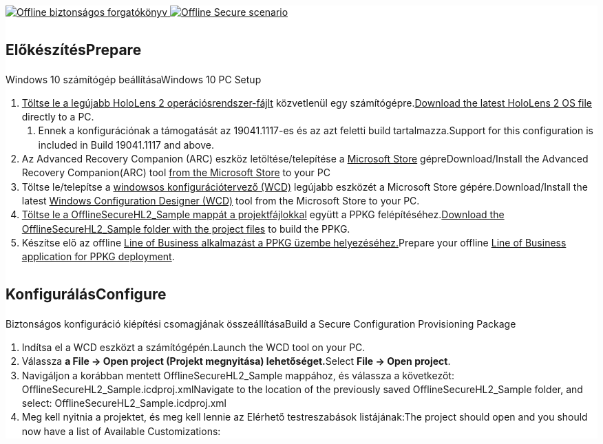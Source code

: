 <span data-ttu-id="cb5b2-112">[![Offline biztonságos forgatókönyv ](./images/deployment-guides-revised-scenario-c-01.png)](./images/deployment-guides-revised-scenario-c-01.png#lightbox)</span><span class="sxs-lookup"><span data-stu-id="cb5b2-112">[ ![Offline Secure scenario](./images/deployment-guides-revised-scenario-c-01.png) ](./images/deployment-guides-revised-scenario-c-01.png#lightbox)</span></span>

## <a name="prepare"></a><span data-ttu-id="cb5b2-113">Előkészítés</span><span class="sxs-lookup"><span data-stu-id="cb5b2-113">Prepare</span></span>

<span data-ttu-id="cb5b2-114">Windows 10 számítógép beállítása</span><span class="sxs-lookup"><span data-stu-id="cb5b2-114">Windows 10 PC Setup</span></span>
1. <span data-ttu-id="cb5b2-115">[Töltse le a legújabb HoloLens 2 operációsrendszer-fájlt](https://aka.ms/hololens2download) közvetlenül egy számítógépre.</span><span class="sxs-lookup"><span data-stu-id="cb5b2-115">[Download the latest HoloLens 2 OS file](https://aka.ms/hololens2download) directly to a PC.</span></span> 
   1. <span data-ttu-id="cb5b2-116">Ennek a konfigurációnak a támogatását az 19041.1117-es és az azt feletti build tartalmazza.</span><span class="sxs-lookup"><span data-stu-id="cb5b2-116">Support for this configuration is included in Build 19041.1117 and above.</span></span>
1. <span data-ttu-id="cb5b2-117">Az Advanced Recovery Companion (ARC) eszköz letöltése/telepítése a [Microsoft Store](https://www.microsoft.com/store/productId/9P74Z35SFRS8) gépre</span><span class="sxs-lookup"><span data-stu-id="cb5b2-117">Download/Install the Advanced Recovery Companion(ARC) tool [from the Microsoft Store](https://www.microsoft.com/store/productId/9P74Z35SFRS8) to your PC</span></span>
1. <span data-ttu-id="cb5b2-118">Töltse le/telepítse a [windowsos konfigurációtervező (WCD)](https://www.microsoft.com/p/windows-configuration-designer/9nblggh4tx22?activetab=pivot:overviewtab) legújabb eszközét a Microsoft Store gépére.</span><span class="sxs-lookup"><span data-stu-id="cb5b2-118">Download/Install the latest [Windows Configuration Designer (WCD)](https://www.microsoft.com/p/windows-configuration-designer/9nblggh4tx22?activetab=pivot:overviewtab) tool from the Microsoft Store to your PC.</span></span>
1. <span data-ttu-id="cb5b2-119">[Töltse le a OfflineSecureHL2_Sample mappát a projektfájlokkal](https://aka.ms/HoloLensDocs-SecureOfflineSample) együtt a PPKG felépítéséhez.</span><span class="sxs-lookup"><span data-stu-id="cb5b2-119">[Download the OfflineSecureHL2_Sample folder with the project files](https://aka.ms/HoloLensDocs-SecureOfflineSample) to build the PPKG.</span></span>
1. <span data-ttu-id="cb5b2-120">Készítse elő az offline [Line of Business alkalmazást a PPKG üzembe helyezéséhez.](app-deploy-provisioning-package.md)</span><span class="sxs-lookup"><span data-stu-id="cb5b2-120">Prepare your offline [Line of Business application for PPKG deployment](app-deploy-provisioning-package.md).</span></span> 


## <a name="configure"></a><span data-ttu-id="cb5b2-121">Konfigurálás</span><span class="sxs-lookup"><span data-stu-id="cb5b2-121">Configure</span></span>

<span data-ttu-id="cb5b2-122">Biztonságos konfiguráció kiépítési csomagjának összeállítása</span><span class="sxs-lookup"><span data-stu-id="cb5b2-122">Build a Secure Configuration Provisioning Package</span></span>

1. <span data-ttu-id="cb5b2-123">Indítsa el a WCD eszközt a számítógépén.</span><span class="sxs-lookup"><span data-stu-id="cb5b2-123">Launch the WCD tool on your PC.</span></span>
1. <span data-ttu-id="cb5b2-124">Válassza **a File -> Open project (Projekt megnyitása) lehetőséget.**</span><span class="sxs-lookup"><span data-stu-id="cb5b2-124">Select **File -> Open project**.</span></span>
  1. <span data-ttu-id="cb5b2-125">Navigáljon a korábban mentett OfflineSecureHL2_Sample mappához, és válassza a következőt: OfflineSecureHL2_Sample.icdproj.xml</span><span class="sxs-lookup"><span data-stu-id="cb5b2-125">Navigate to the location of the previously saved OfflineSecureHL2_Sample folder, and select: OfflineSecureHL2_Sample.icdproj.xml</span></span>
1. <span data-ttu-id="cb5b2-126">Meg kell nyitnia a projektet, és meg kell lennie az Elérhető testreszabások listájának:</span><span class="sxs-lookup"><span data-stu-id="cb5b2-126">The project should open and you should now have a list of Available Customizations:</span></span>
